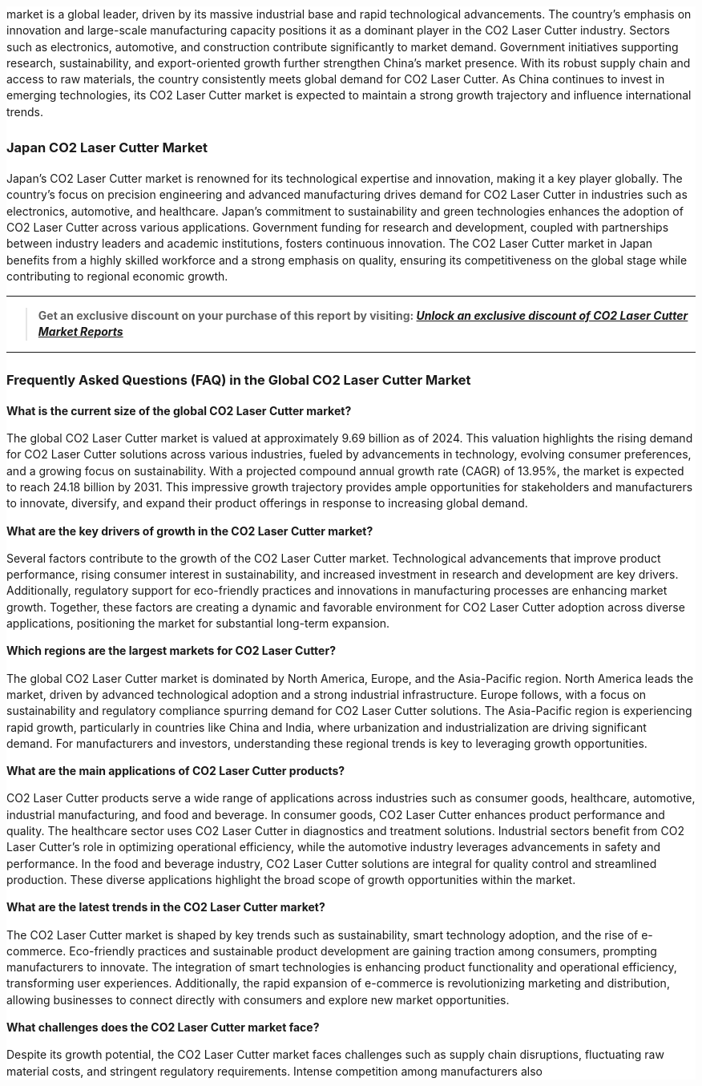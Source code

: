 market is a global leader, driven by its massive industrial base and rapid technological advancements. The country&rsquo;s emphasis on innovation and large-scale manufacturing capacity positions it as a dominant player in the CO2 Laser Cutter industry. Sectors such as electronics, automotive, and construction contribute significantly to market demand. Government initiatives supporting research, sustainability, and export-oriented growth further strengthen China&rsquo;s market presence. With its robust supply chain and access to raw materials, the country consistently meets global demand for CO2 Laser Cutter. As China continues to invest in emerging technologies, its CO2 Laser Cutter market is expected to maintain a strong growth trajectory and influence international trends.</p><h3>Japan CO2 Laser Cutter Market</h3><p>Japan&rsquo;s CO2 Laser Cutter market is renowned for its technological expertise and innovation, making it a key player globally. The country&rsquo;s focus on precision engineering and advanced manufacturing drives demand for CO2 Laser Cutter in industries such as electronics, automotive, and healthcare. Japan&rsquo;s commitment to sustainability and green technologies enhances the adoption of CO2 Laser Cutter across various applications. Government funding for research and development, coupled with partnerships between industry leaders and academic institutions, fosters continuous innovation. The CO2 Laser Cutter market in Japan benefits from a highly skilled workforce and a strong emphasis on quality, ensuring its competitiveness on the global stage while contributing to regional economic growth.</p><hr /><blockquote><p><strong>Get an exclusive discount on your purchase of this report by visiting: <em><a href="://marketresearchpulse.com/ask-for-discount/63717?utm_source=Github&amp;utm_medium=0114">Unlock an exclusive discount of CO2 Laser Cutter Market Reports</a></em>&nbsp;</strong></p></blockquote><hr /><h3>Frequently Asked Questions (FAQ) in the Global CO2 Laser Cutter Market</h3><p><strong>What is the current size of the global CO2 Laser Cutter market?</strong></p><p>The global CO2 Laser Cutter market is valued at approximately 9.69 billion as of 2024. This valuation highlights the rising demand for CO2 Laser Cutter solutions across various industries, fueled by advancements in technology, evolving consumer preferences, and a growing focus on sustainability. With a projected compound annual growth rate (CAGR) of 13.95%, the market is expected to reach 24.18 billion by 2031. This impressive growth trajectory provides ample opportunities for stakeholders and manufacturers to innovate, diversify, and expand their product offerings in response to increasing global demand.</p><p><strong>What are the key drivers of growth in the CO2 Laser Cutter market?</strong></p><p>Several factors contribute to the growth of the CO2 Laser Cutter market. Technological advancements that improve product performance, rising consumer interest in sustainability, and increased investment in research and development are key drivers. Additionally, regulatory support for eco-friendly practices and innovations in manufacturing processes are enhancing market growth. Together, these factors are creating a dynamic and favorable environment for CO2 Laser Cutter adoption across diverse applications, positioning the market for substantial long-term expansion.</p><p><strong>Which regions are the largest markets for CO2 Laser Cutter?</strong></p><p>The global CO2 Laser Cutter market is dominated by North America, Europe, and the Asia-Pacific region. North America leads the market, driven by advanced technological adoption and a strong industrial infrastructure. Europe follows, with a focus on sustainability and regulatory compliance spurring demand for CO2 Laser Cutter solutions. The Asia-Pacific region is experiencing rapid growth, particularly in countries like China and India, where urbanization and industrialization are driving significant demand. For manufacturers and investors, understanding these regional trends is key to leveraging growth opportunities.</p><p><strong>What are the main applications of CO2 Laser Cutter products?</strong></p><p>CO2 Laser Cutter products serve a wide range of applications across industries such as consumer goods, healthcare, automotive, industrial manufacturing, and food and beverage. In consumer goods, CO2 Laser Cutter enhances product performance and quality. The healthcare sector uses CO2 Laser Cutter in diagnostics and treatment solutions. Industrial sectors benefit from CO2 Laser Cutter&rsquo;s role in optimizing operational efficiency, while the automotive industry leverages advancements in safety and performance. In the food and beverage industry, CO2 Laser Cutter solutions are integral for quality control and streamlined production. These diverse applications highlight the broad scope of growth opportunities within the market.</p><p><strong>What are the latest trends in the CO2 Laser Cutter market?</strong></p><p>The CO2 Laser Cutter market is shaped by key trends such as sustainability, smart technology adoption, and the rise of e-commerce. Eco-friendly practices and sustainable product development are gaining traction among consumers, prompting manufacturers to innovate. The integration of smart technologies is enhancing product functionality and operational efficiency, transforming user experiences. Additionally, the rapid expansion of e-commerce is revolutionizing marketing and distribution, allowing businesses to connect directly with consumers and explore new market opportunities.</p><p><strong>What challenges does the CO2 Laser Cutter market face?</strong></p><p>Despite its growth potential, the CO2 Laser Cutter market faces challenges such as supply chain disruptions, fluctuating raw material costs, and stringent regulatory requirements. Intense competition among manufacturers also